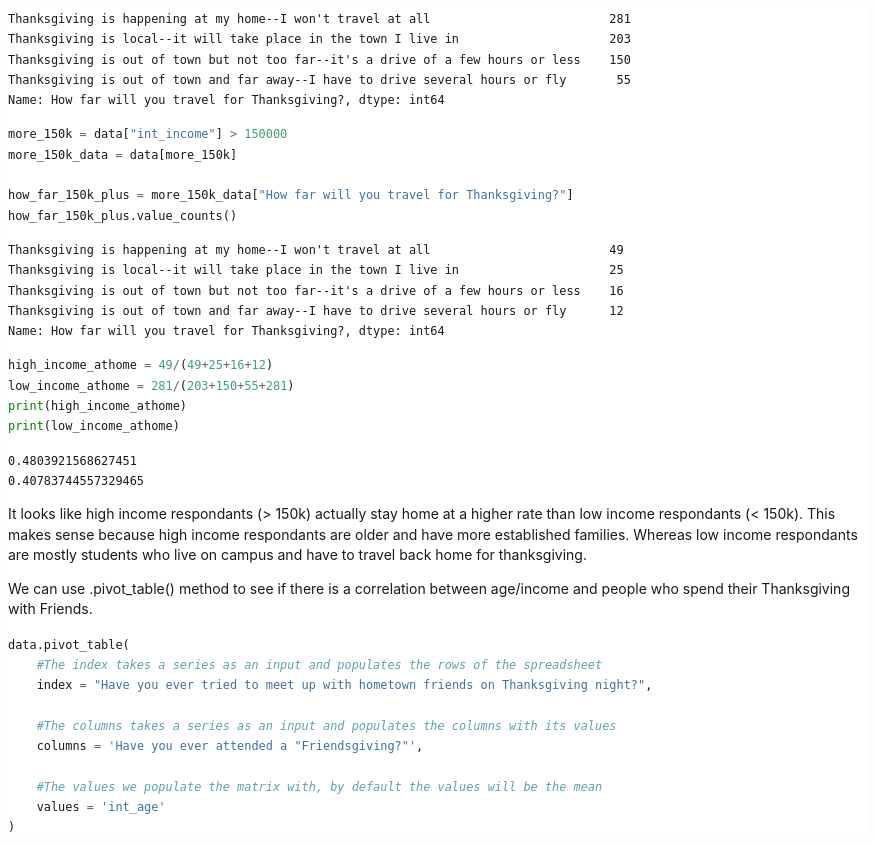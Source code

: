     Thanksgiving is happening at my home--I won't travel at all                         281
    Thanksgiving is local--it will take place in the town I live in                     203
    Thanksgiving is out of town but not too far--it's a drive of a few hours or less    150
    Thanksgiving is out of town and far away--I have to drive several hours or fly       55
    Name: How far will you travel for Thanksgiving?, dtype: int64




```python
more_150k = data["int_income"] > 150000
more_150k_data = data[more_150k]

how_far_150k_plus = more_150k_data["How far will you travel for Thanksgiving?"]
how_far_150k_plus.value_counts()
```




    Thanksgiving is happening at my home--I won't travel at all                         49
    Thanksgiving is local--it will take place in the town I live in                     25
    Thanksgiving is out of town but not too far--it's a drive of a few hours or less    16
    Thanksgiving is out of town and far away--I have to drive several hours or fly      12
    Name: How far will you travel for Thanksgiving?, dtype: int64




```python
high_income_athome = 49/(49+25+16+12) 
low_income_athome = 281/(203+150+55+281)
print(high_income_athome)
print(low_income_athome)
```

    0.4803921568627451
    0.40783744557329465
    

It looks like high income respondants (> 150k) actually stay home at a higher rate than low income respondants (< 150k). This makes sense because high income respondants are older and have more established families. Whereas low income respondants are mostly students who live on campus and have to travel back home for thanksgiving.

We can use .pivot_table() method to see if there is a correlation between age/income and people who spend their Thanksgiving with Friends.


```python
data.pivot_table(
    #The index takes a series as an input and populates the rows of the spreadsheet
    index = "Have you ever tried to meet up with hometown friends on Thanksgiving night?",
    
    #The columns takes a series as an input and populates the columns with its values
    columns = 'Have you ever attended a "Friendsgiving?"',
    
    #The values we populate the matrix with, by default the values will be the mean
    values = 'int_age'
)
```
